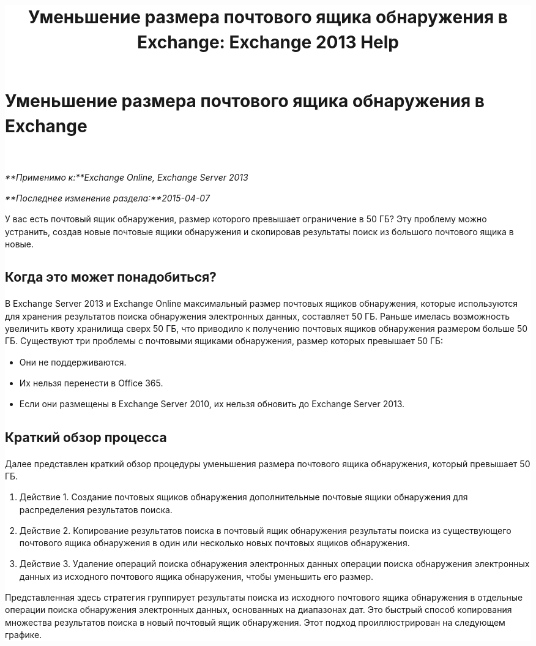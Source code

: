 ﻿---
title: 'Уменьшение размера почтового ящика обнаружения в Exchange: Exchange 2013 Help'
TOCTitle: Уменьшение размера почтового ящика обнаружения в Exchange
ms:assetid: fa762d14-f942-4728-8813-887d11441a68
ms:mtpsurl: https://technet.microsoft.com/ru-ru/library/Dn750895(v=EXCHG.150)
ms:contentKeyID: 62371344
ms.date: 04/30/2018
mtps_version: v=EXCHG.150
ms.translationtype: HT
---

# Уменьшение размера почтового ящика обнаружения в Exchange

 

_**Применимо к:**Exchange Online, Exchange Server 2013_

_**Последнее изменение раздела:**2015-04-07_

У вас есть почтовый ящик обнаружения, размер которого превышает ограничение в 50 ГБ? Эту проблему можно устранить, создав новые почтовые ящики обнаружения и скопировав результаты поиск из большого почтового ящика в новые.

## Когда это может понадобиться?

В Exchange Server 2013 и Exchange Online максимальный размер почтовых ящиков обнаружения, которые используются для хранения результатов поиска обнаружения электронных данных, составляет 50 ГБ. Раньше имелась возможность увеличить квоту хранилища сверх 50 ГБ, что приводило к получению почтовых ящиков обнаружения размером больше 50 ГБ. Существуют три проблемы с почтовыми ящиками обнаружения, размер которых превышает 50 ГБ:

  - Они не поддерживаются.

  - Их нельзя перенести в Office 365.

  - Если они размещены в Exchange Server 2010, их нельзя обновить до Exchange Server 2013.

## Краткий обзор процесса

Далее представлен краткий обзор процедуры уменьшения размера почтового ящика обнаружения, который превышает 50 ГБ.

1.  Действие 1. Создание почтовых ящиков обнаружения дополнительные почтовые ящики обнаружения для распределения результатов поиска.

2.  Действие 2. Копирование результатов поиска в почтовый ящик обнаружения результаты поиска из существующего почтового ящика обнаружения в один или несколько новых почтовых ящиков обнаружения.

3.  Действие 3. Удаление операций поиска обнаружения электронных данных операции поиска обнаружения электронных данных из исходного почтового ящика обнаружения, чтобы уменьшить его размер.

Представленная здесь стратегия группирует результаты поиска из исходного почтового ящика обнаружения в отдельные операции поиска обнаружения электронных данных, основанных на диапазонах дат. Это быстрый способ копирования множества результатов поиска в новый почтовый ящик обнаружения. Этот подход проиллюстрирован на следующем графике.

